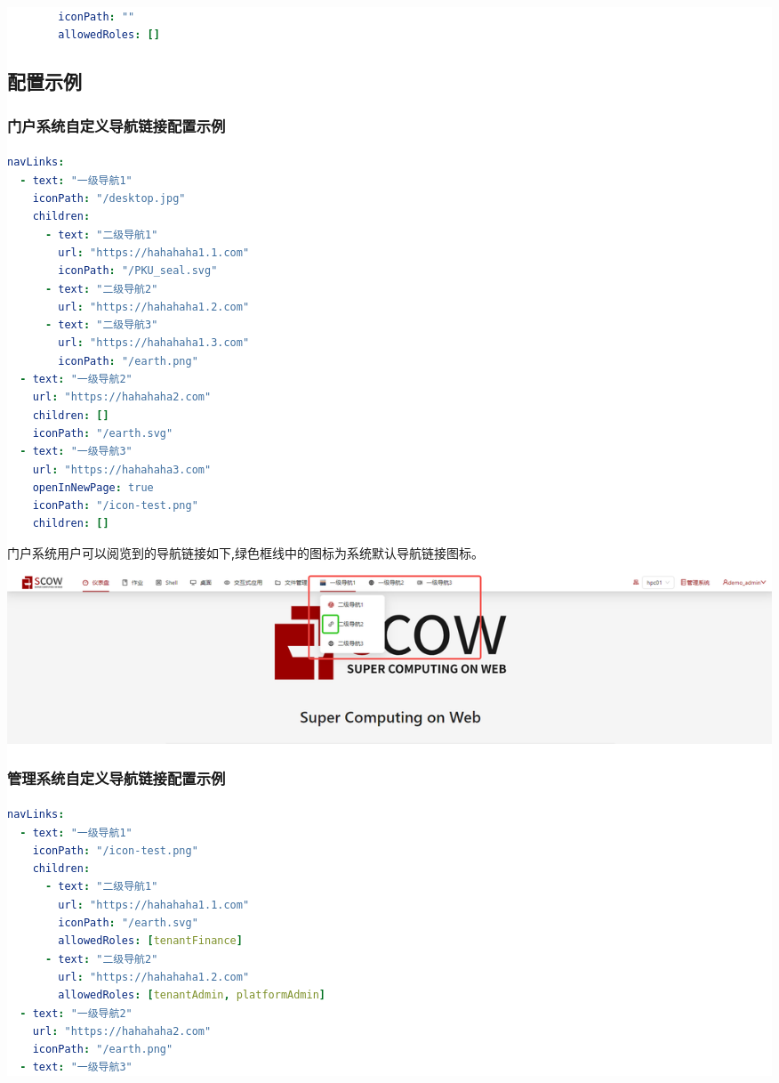 ```yaml title="config/mis.yaml"
        iconPath: ""
        allowedRoles: []
```

## 配置示例

### 门户系统自定义导航链接配置示例

```yaml title="config/portal.yaml"
navLinks:
  - text: "一级导航1"
    iconPath: "/desktop.jpg"
    children:
      - text: "二级导航1"
        url: "https://hahahaha1.1.com"
        iconPath: "/PKU_seal.svg"
      - text: "二级导航2"
        url: "https://hahahaha1.2.com"
      - text: "二级导航3"
        url: "https://hahahaha1.3.com"
        iconPath: "/earth.png"
  - text: "一级导航2"
    url: "https://hahahaha2.com"
    children: []
    iconPath: "/earth.svg"
  - text: "一级导航3"
    url: "https://hahahaha3.com"
    openInNewPage: true
    iconPath: "/icon-test.png"
    children: []
```

门户系统用户可以阅览到的导航链接如下,绿色框线中的图标为系统默认导航链接图标。

![门户系统自定义导航链接配置示例](images/portal-custom-nav-links.png)

### 管理系统自定义导航链接配置示例

```yaml title="config/mis.yaml"
navLinks:
  - text: "一级导航1"
    iconPath: "/icon-test.png"
    children:
      - text: "二级导航1"
        url: "https://hahahaha1.1.com"
        iconPath: "/earth.svg"
        allowedRoles: [tenantFinance]
      - text: "二级导航2"
        url: "https://hahahaha1.2.com"
        allowedRoles: [tenantAdmin, platformAdmin]
  - text: "一级导航2"
    url: "https://hahahaha2.com"
    iconPath: "/earth.png"
  - text: "一级导航3"
```